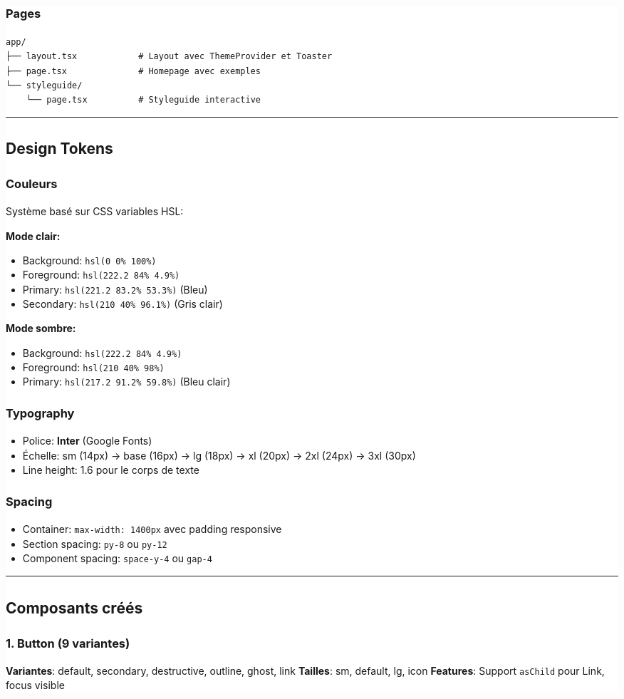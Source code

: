 ### Pages

```
app/
├── layout.tsx            # Layout avec ThemeProvider et Toaster
├── page.tsx              # Homepage avec exemples
└── styleguide/
    └── page.tsx          # Styleguide interactive
```

---

## Design Tokens

### Couleurs

Système basé sur CSS variables HSL:

**Mode clair:**

- Background: `hsl(0 0% 100%)`
- Foreground: `hsl(222.2 84% 4.9%)`
- Primary: `hsl(221.2 83.2% 53.3%)` (Bleu)
- Secondary: `hsl(210 40% 96.1%)` (Gris clair)

**Mode sombre:**

- Background: `hsl(222.2 84% 4.9%)`
- Foreground: `hsl(210 40% 98%)`
- Primary: `hsl(217.2 91.2% 59.8%)` (Bleu clair)

### Typography

- Police: **Inter** (Google Fonts)
- Échelle: sm (14px) → base (16px) → lg (18px) → xl (20px) → 2xl (24px) → 3xl (30px)
- Line height: 1.6 pour le corps de texte

### Spacing

- Container: `max-width: 1400px` avec padding responsive
- Section spacing: `py-8` ou `py-12`
- Component spacing: `space-y-4` ou `gap-4`

---

## Composants créés

### 1. Button (9 variantes)

**Variantes**: default, secondary, destructive, outline, ghost, link
**Tailles**: sm, default, lg, icon
**Features**: Support `asChild` pour Link, focus visible
